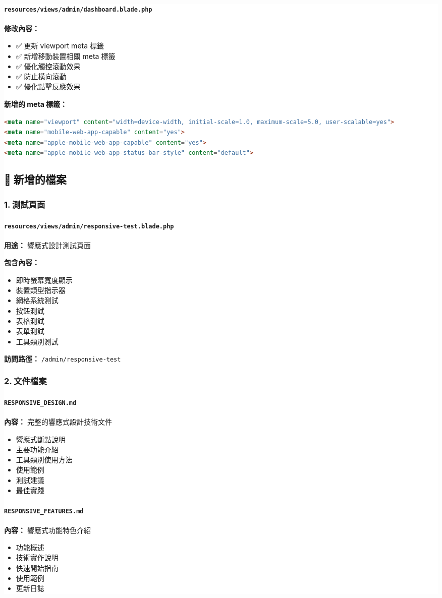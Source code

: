 #### `resources/views/admin/dashboard.blade.php`
**修改內容：**
- ✅ 更新 viewport meta 標籤
- ✅ 新增移動裝置相關 meta 標籤
- ✅ 優化觸控滾動效果
- ✅ 防止橫向滾動
- ✅ 優化點擊反應效果

**新增的 meta 標籤：**
```html
<meta name="viewport" content="width=device-width, initial-scale=1.0, maximum-scale=5.0, user-scalable=yes">
<meta name="mobile-web-app-capable" content="yes">
<meta name="apple-mobile-web-app-capable" content="yes">
<meta name="apple-mobile-web-app-status-bar-style" content="default">
```

## 📄 新增的檔案

### 1. 測試頁面

#### `resources/views/admin/responsive-test.blade.php`
**用途：** 響應式設計測試頁面

**包含內容：**
- 即時螢幕寬度顯示
- 裝置類型指示器
- 網格系統測試
- 按鈕測試
- 表格測試
- 表單測試
- 工具類別測試

**訪問路徑：** `/admin/responsive-test`

### 2. 文件檔案

#### `RESPONSIVE_DESIGN.md`
**內容：** 完整的響應式設計技術文件
- 響應式斷點說明
- 主要功能介紹
- 工具類別使用方法
- 使用範例
- 測試建議
- 最佳實踐

#### `RESPONSIVE_FEATURES.md`
**內容：** 響應式功能特色介紹
- 功能概述
- 技術實作說明
- 快速開始指南
- 使用範例
- 更新日誌
